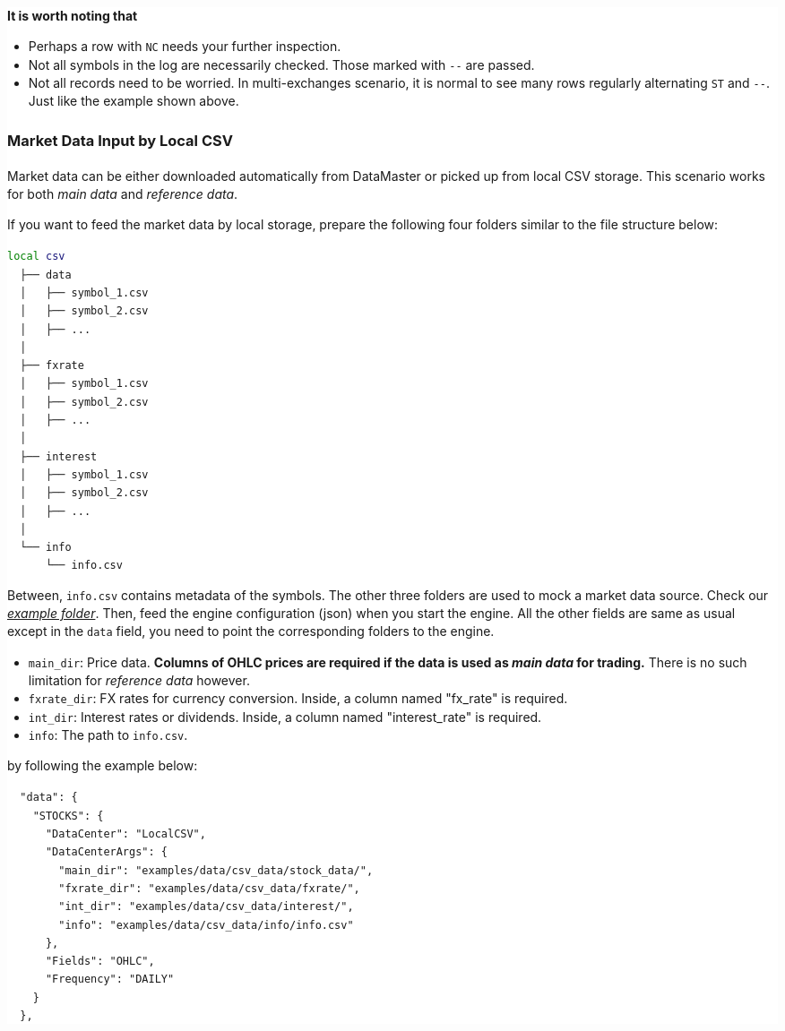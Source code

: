 **It is worth noting that**
 - Perhaps a row with `NC` needs your further inspection.
 - Not all symbols in the log are necessarily checked. Those marked with `--` are passed.
 - Not all records need to be worried. In multi-exchanges scenario, it is normal to see many rows 
   regularly alternating `ST` and `--`. Just like the example shown above.


### Market Data Input by Local CSV 

Market data can be either downloaded automatically from DataMaster or picked up from local CSV storage.
This scenario works for both *main data* and *reference data*.

If you want to feed the market data by local storage, prepare the following four folders similar to the
file structure below:

  ```bash
  local csv
    ├── data
    │   ├── symbol_1.csv
    │   ├── symbol_2.csv
    │   ├── ...
    │
    ├── fxrate
    │   ├── symbol_1.csv
    │   ├── symbol_2.csv
    │   ├── ...
    │
    ├── interest
    │   ├── symbol_1.csv
    │   ├── symbol_2.csv
    │   ├── ...
    │
    └── info
        └── info.csv
  ```  

Between, `info.csv` contains metadata of the symbols. The other three folders are used to mock a 
market data source. Check our *[example folder](linked_examples/csv_data)*. Then, feed the engine 
configuration (json) when you start the engine. All the other fields are same as usual except in the
`data` field, you need to point the corresponding folders to the engine.
 - `main_dir`: Price data. **Columns of OHLC prices are required if the data is used as *main data* 
               for trading.** There is no such limitation for *reference data* however.
 - `fxrate_dir`: FX rates for currency conversion. Inside, a column named "fx_rate" is required.
 - `int_dir`: Interest rates or dividends. Inside, a column named "interest_rate" is required.
 - `info`: The path to `info.csv`.

by following the example below:
```
  "data": {
    "STOCKS": {
      "DataCenter": "LocalCSV",
      "DataCenterArgs": {
        "main_dir": "examples/data/csv_data/stock_data/",
        "fxrate_dir": "examples/data/csv_data/fxrate/",
        "int_dir": "examples/data/csv_data/interest/",
        "info": "examples/data/csv_data/info/info.csv"
      },
      "Fields": "OHLC",
      "Frequency": "DAILY"
    }
  },
```
